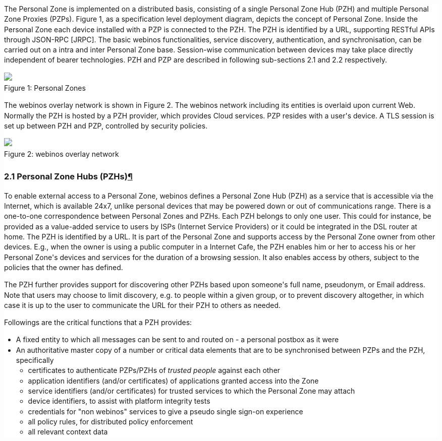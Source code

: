 The Personal Zone is implemented on a distributed basis, consisting of a
single Personal Zone Hub (PZH) and multiple Personal Zone Proxies
(PZPs). Figure 1, as a specification level deployment diagram, depicts
the concept of Personal Zone. Inside the Personal Zone each device
installed with a PZP is connected to the PZH. The PZH is identified by a
URL, supporting RESTful APIs through JSON-RPC [JRPC]. The basic webinos
functionalities, service discovery, authentication, and synchronisation,
can be carried out on a intra and inter Personal Zone base. Session-wise
communication between devices may take place directly independent of
bearer technologies. PZH and PZP are described in following sub-sections
2.1 and 2.2 respectively.

![](DeploymentPersonalZone.png)\
Figure 1: Personal Zones

The webinos overlay network is shown in Figure 2. The webinos network
including its entities is overlaid upon current Web. Normally the PZH is
hosted by a PZH provider, which provides Cloud services. PZP resides
with a user's device. A TLS session is set up between PZH and PZP,
controlled by security policies.

![](DeploymentOverlay.png)\
Figure 2: webinos overlay network

### 2.1 Personal Zone Hubs (PZHs)[¶](#21-Personal-Zone-Hubs-PZHs)

To enable external access to a Personal Zone, webinos defines a Personal
Zone Hub (PZH) as a service that is accessible via the Internet, which
is available 24x7, unlike personal devices that may be powered down or
out of communications range. There is a one-to-one correspondence
between Personal Zones and PZHs. Each PZH belongs to only one user. This
could for instance, be provided as a value-added service to users by
ISPs (Internet Service Providers) or it could be integrated in the DSL
router at home. The PZH is identified by a URL. It is part of the
Personal Zone and supports access by the Personal Zone owner from other
devices. E.g., when the owner is using a public computer in a Internet
Cafe, the PZH enables him or her to access his or her Personal Zone's
devices and services for the duration of a browsing session. It also
enables access by others, subject to the policies that the owner has
defined.

The PZH further provides support for discovering other PZHs based upon
someone's full name, pseudonym, or Email address. Note that users may
choose to limit discovery, e.g. to people within a given group, or to
prevent discovery altogether, in which case it is up to the user to
communicate the URL for their PZH to others as needed.

Followings are the critical functions that a PZH provides:

-   A fixed entity to which all messages can be sent to and routed on -
    a personal postbox as it were
-   An authoritative master copy of a number or critical data elements
    that are to be synchronised between PZPs and the PZH, specifically
    -   certificates to authenticate PZPs/PZHs of *trusted people*
        against each other
    -   application identifiers (and/or certificates) of applications
        granted access into the Zone
    -   service identifiers (and/or certificates) for trusted services
        to which the Personal Zone may attach
    -   device identifiers, to assist with platform integrity tests
    -   credentials for "non webinos" services to give a pseudo single
        sign-on experience
    -   all policy rules, for distributed policy enforcement
    -   all relevant context data